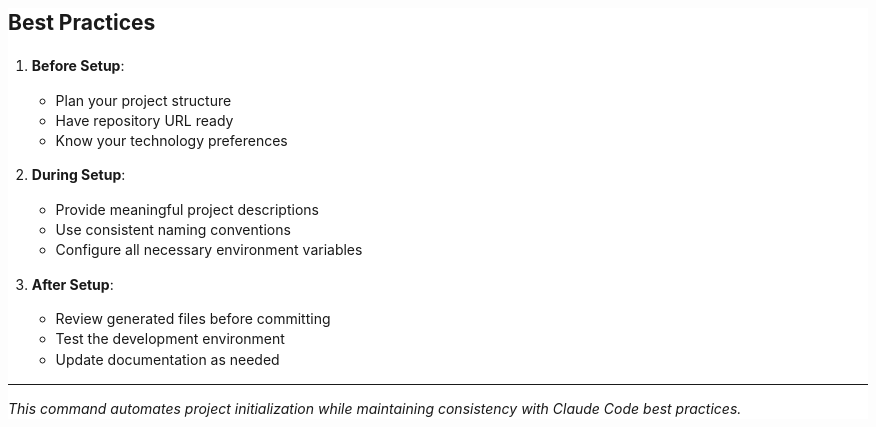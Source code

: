 ## Best Practices

1. **Before Setup**:
   - Plan your project structure
   - Have repository URL ready
   - Know your technology preferences

2. **During Setup**:
   - Provide meaningful project descriptions
   - Use consistent naming conventions
   - Configure all necessary environment variables

3. **After Setup**:
   - Review generated files before committing
   - Test the development environment
   - Update documentation as needed

---

*This command automates project initialization while maintaining consistency with Claude Code best practices.*
